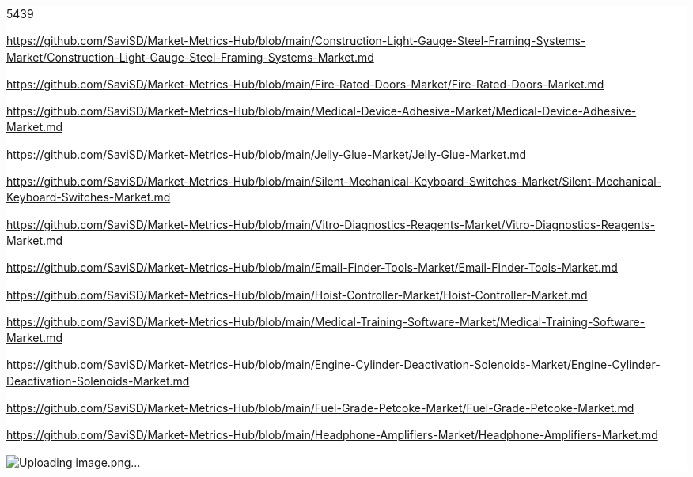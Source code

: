 5439</p><p><a href="https://github.com/SaviSD/Market-Metrics-Hub/blob/main/Construction-Light-Gauge-Steel-Framing-Systems-Market/Construction-Light-Gauge-Steel-Framing-Systems-Market.md">https://github.com/SaviSD/Market-Metrics-Hub/blob/main/Construction-Light-Gauge-Steel-Framing-Systems-Market/Construction-Light-Gauge-Steel-Framing-Systems-Market.md</a></p><p><a href="https://github.com/SaviSD/Market-Metrics-Hub/blob/main/Fire-Rated-Doors-Market/Fire-Rated-Doors-Market.md">https://github.com/SaviSD/Market-Metrics-Hub/blob/main/Fire-Rated-Doors-Market/Fire-Rated-Doors-Market.md</a></p><p><a href="https://github.com/SaviSD/Market-Metrics-Hub/blob/main/Medical-Device-Adhesive-Market/Medical-Device-Adhesive-Market.md">https://github.com/SaviSD/Market-Metrics-Hub/blob/main/Medical-Device-Adhesive-Market/Medical-Device-Adhesive-Market.md</a></p><p><a href="https://github.com/SaviSD/Market-Metrics-Hub/blob/main/Jelly-Glue-Market/Jelly-Glue-Market.md">https://github.com/SaviSD/Market-Metrics-Hub/blob/main/Jelly-Glue-Market/Jelly-Glue-Market.md</a></p><p><a href="https://github.com/SaviSD/Market-Metrics-Hub/blob/main/Silent-Mechanical-Keyboard-Switches-Market/Silent-Mechanical-Keyboard-Switches-Market.md">https://github.com/SaviSD/Market-Metrics-Hub/blob/main/Silent-Mechanical-Keyboard-Switches-Market/Silent-Mechanical-Keyboard-Switches-Market.md</a></p><p><a href="https://github.com/SaviSD/Market-Metrics-Hub/blob/main/Vitro-Diagnostics-Reagents-Market/Vitro-Diagnostics-Reagents-Market.md">https://github.com/SaviSD/Market-Metrics-Hub/blob/main/Vitro-Diagnostics-Reagents-Market/Vitro-Diagnostics-Reagents-Market.md</a></p><p><a href="https://github.com/SaviSD/Market-Metrics-Hub/blob/main/Email-Finder-Tools-Market/Email-Finder-Tools-Market.md">https://github.com/SaviSD/Market-Metrics-Hub/blob/main/Email-Finder-Tools-Market/Email-Finder-Tools-Market.md</a></p><p><a href="https://github.com/SaviSD/Market-Metrics-Hub/blob/main/Hoist-Controller-Market/Hoist-Controller-Market.md">https://github.com/SaviSD/Market-Metrics-Hub/blob/main/Hoist-Controller-Market/Hoist-Controller-Market.md</a></p><p><a href="https://github.com/SaviSD/Market-Metrics-Hub/blob/main/Medical-Training-Software-Market/Medical-Training-Software-Market.md">https://github.com/SaviSD/Market-Metrics-Hub/blob/main/Medical-Training-Software-Market/Medical-Training-Software-Market.md</a></p><p><a href="https://github.com/SaviSD/Market-Metrics-Hub/blob/main/Engine-Cylinder-Deactivation-Solenoids-Market/Engine-Cylinder-Deactivation-Solenoids-Market.md">https://github.com/SaviSD/Market-Metrics-Hub/blob/main/Engine-Cylinder-Deactivation-Solenoids-Market/Engine-Cylinder-Deactivation-Solenoids-Market.md</a></p><p><a href="https://github.com/SaviSD/Market-Metrics-Hub/blob/main/Fuel-Grade-Petcoke-Market/Fuel-Grade-Petcoke-Market.md">https://github.com/SaviSD/Market-Metrics-Hub/blob/main/Fuel-Grade-Petcoke-Market/Fuel-Grade-Petcoke-Market.md</a></p><p><a href="https://github.com/SaviSD/Market-Metrics-Hub/blob/main/Headphone-Amplifiers-Market/Headphone-Amplifiers-Market.md">https://github.com/SaviSD/Market-Metrics-Hub/blob/main/Headphone-Amplifiers-Market/Headphone-Amplifiers-Market.md</a></p>
![Uploading image.png…]()
